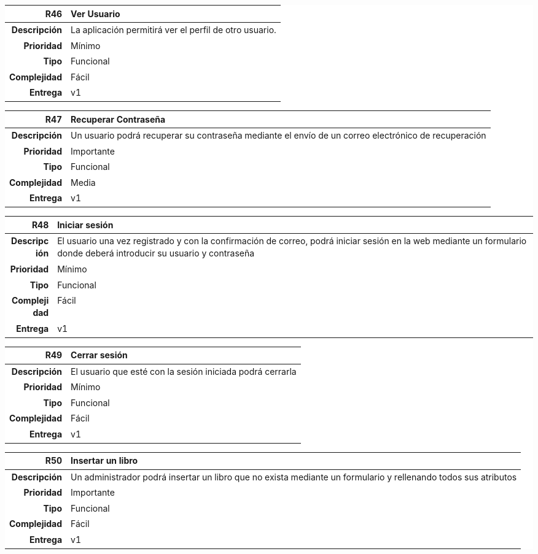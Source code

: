 
| **R46**     | **Ver Usuario**         |
| --------------: | :------------------- |
| **Descripción** | La aplicación permitirá ver el perfil de otro usuario.             |
| **Prioridad**   | Mínimo           |
| **Tipo**        | Funcional                |
| **Complejidad** | Fácil         |
| **Entrega**     | v1             |


| **R47**     | **Recuperar Contraseña**         |
| --------------: | :------------------- |
| **Descripción** | Un usuario podrá recuperar su contraseña mediante el envío de un correo electrónico de recuperación             |
| **Prioridad**   | Importante           |
| **Tipo**        | Funcional                |
| **Complejidad** | Media         |
| **Entrega**     | v1             |


| **R48**     | **Iniciar sesión**         |
| --------------: | :------------------- |
| **Descripción** | El usuario una vez registrado y con la confirmación de correo, podrá iniciar sesión en la web mediante un formulario donde deberá introducir su usuario y contraseña             |
| **Prioridad**   | Mínimo           |
| **Tipo**        | Funcional                |
| **Complejidad** | Fácil         |
| **Entrega**     | v1             |


| **R49**     | **Cerrar sesión**         |
| --------------: | :------------------- |
| **Descripción** | El usuario que esté con la sesión iniciada podrá cerrarla             |
| **Prioridad**   | Mínimo           |
| **Tipo**        | Funcional                |
| **Complejidad** | Fácil         |
| **Entrega**     | v1             |


| **R50**     | **Insertar un libro**         |
| --------------: | :------------------- |
| **Descripción** | Un administrador podrá insertar un libro que no exista mediante un formulario y rellenando todos sus atributos             |
| **Prioridad**   | Importante           |
| **Tipo**        | Funcional                |
| **Complejidad** | Fácil         |
| **Entrega**     | v1             |
